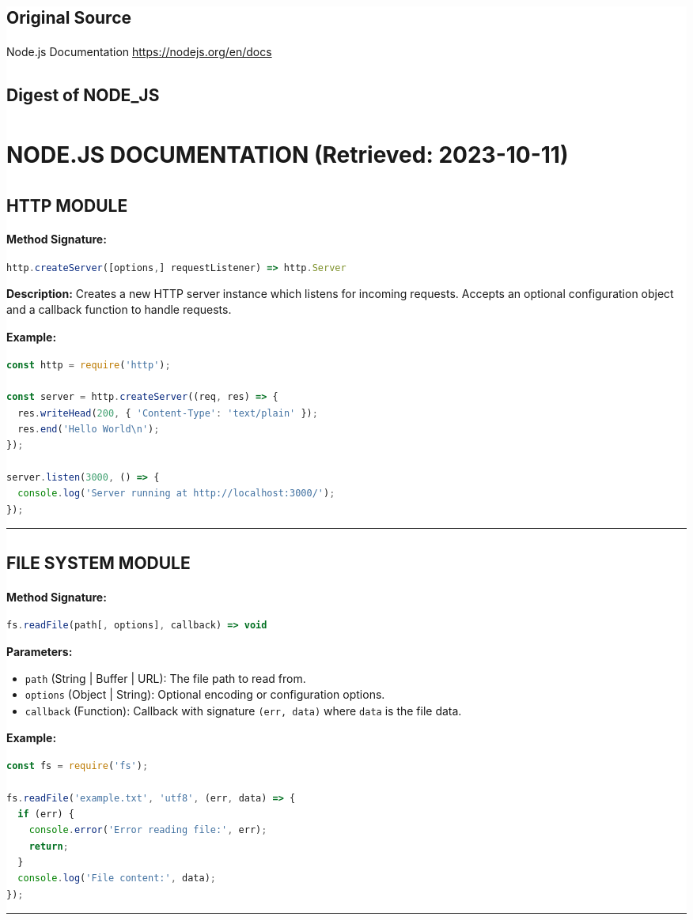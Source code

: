 
## Original Source
Node.js Documentation
https://nodejs.org/en/docs

## Digest of NODE_JS

# NODE.JS DOCUMENTATION (Retrieved: 2023-10-11)

## HTTP MODULE

**Method Signature:**

```js
http.createServer([options,] requestListener) => http.Server
```

**Description:** Creates a new HTTP server instance which listens for incoming requests. Accepts an optional configuration object and a callback function to handle requests.

**Example:**

```js
const http = require('http');

const server = http.createServer((req, res) => {
  res.writeHead(200, { 'Content-Type': 'text/plain' });
  res.end('Hello World\n');
});

server.listen(3000, () => {
  console.log('Server running at http://localhost:3000/');
});
```

---

## FILE SYSTEM MODULE

**Method Signature:**

```js
fs.readFile(path[, options], callback) => void
```

**Parameters:**
- `path` (String | Buffer | URL): The file path to read from.
- `options` (Object | String): Optional encoding or configuration options.
- `callback` (Function): Callback with signature `(err, data)` where `data` is the file data.

**Example:**

```js
const fs = require('fs');

fs.readFile('example.txt', 'utf8', (err, data) => {
  if (err) {
    console.error('Error reading file:', err);
    return;
  }
  console.log('File content:', data);
});
```

---